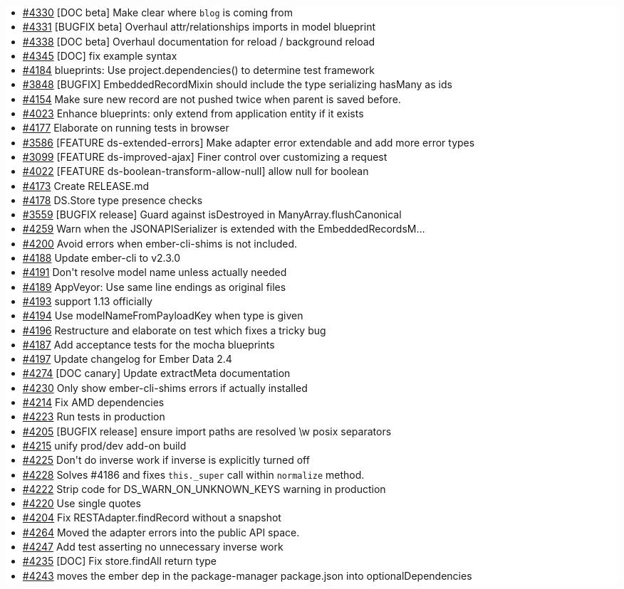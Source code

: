 - [#4330](https://github.com/emberjs/data/pull/4330) [DOC beta] Make clear where `blog` is coming from
- [#4331](https://github.com/emberjs/data/pull/4331) [BUGFIX beta] Overhaul attr/relationships imports in model blueprint
- [#4338](https://github.com/emberjs/data/pull/4338) [DOC beta] Overhaul documentation for reload / background reload
- [#4345](https://github.com/emberjs/data/pull/4345) [DOC] fix example syntax
- [#4184](https://github.com/emberjs/data/pull/4184) blueprints: Use project.dependencies() to determine test framework
- [#3848](https://github.com/emberjs/data/pull/3848) [BUGFIX] EmbeddedRecordMixin should include the type serializing hasMany as ids
- [#4154](https://github.com/emberjs/data/pull/4154) Make sure new record are not pushed twice when parent is saved before.
- [#4023](https://github.com/emberjs/data/pull/4023) Enhance blueprints: only extend from application entity if it exists
- [#4177](https://github.com/emberjs/data/pull/4177) Elaborate on running tests in browser
- [#3586](https://github.com/emberjs/data/pull/3586) [FEATURE ds-extended-errors] Make adapter error extendable and add more error types
- [#3099](https://github.com/emberjs/data/pull/3099) [FEATURE ds-improved-ajax] Finer control over customizing a request
- [#4022](https://github.com/emberjs/data/pull/4022) [FEATURE ds-boolean-transform-allow-null] allow null for boolean
- [#4173](https://github.com/emberjs/data/pull/4173) Create RELEASE.md
- [#4178](https://github.com/emberjs/data/pull/4178) DS.Store type presence checks
- [#3559](https://github.com/emberjs/data/pull/3559) [BUGFIX release] Guard against isDestroyed in ManyArray.flushCanonical
- [#4259](https://github.com/emberjs/data/pull/4259) Warn when the JSONAPISerializer is extended with the EmbeddedRecordsM…
- [#4200](https://github.com/emberjs/data/pull/4200) Avoid errors when ember-cli-shims is not included.
- [#4188](https://github.com/emberjs/data/pull/4188) Update ember-cli to v2.3.0
- [#4191](https://github.com/emberjs/data/pull/4191) Don't resolve model name unless actually needed
- [#4189](https://github.com/emberjs/data/pull/4189) AppVeyor: Use same line endings as original files
- [#4193](https://github.com/emberjs/data/pull/4193) support 1.13 officially
- [#4194](https://github.com/emberjs/data/pull/4194) Use modelNameFromPayloadKey when type is given
- [#4196](https://github.com/emberjs/data/pull/4196) Restructure and elaborate on test which fixes a tricky bug
- [#4187](https://github.com/emberjs/data/pull/4187) Add acceptance tests for the mocha blueprints
- [#4197](https://github.com/emberjs/data/pull/4197) Update changelog for Ember Data 2.4
- [#4274](https://github.com/emberjs/data/pull/4274) [DOC canary] Update extractMeta documentation
- [#4230](https://github.com/emberjs/data/pull/4230) Only show ember-cli-shims errors if actually installed
- [#4214](https://github.com/emberjs/data/pull/4214) Fix AMD dependencies
- [#4223](https://github.com/emberjs/data/pull/4223) Run tests in production
- [#4205](https://github.com/emberjs/data/pull/4205) [BUGFIX release] ensure import paths are resolved \w posix separators
- [#4215](https://github.com/emberjs/data/pull/4215) unify prod/dev add-on build
- [#4225](https://github.com/emberjs/data/pull/4225) Don't do inverse work if inverse is explicitly turned off
- [#4228](https://github.com/emberjs/data/pull/4228) Solves #4186 and fixes `this._super` call within `normalize` method.
- [#4222](https://github.com/emberjs/data/pull/4222) Strip code for DS_WARN_ON_UNKNOWN_KEYS warning in production
- [#4220](https://github.com/emberjs/data/pull/4220) Use single quotes
- [#4204](https://github.com/emberjs/data/pull/4204) Fix RESTAdapter.findRecord without a snapshot
- [#4264](https://github.com/emberjs/data/pull/4264) Moved the adapter errors into the public API space.
- [#4247](https://github.com/emberjs/data/pull/4247) Add test asserting no unnecessary inverse work
- [#4235](https://github.com/emberjs/data/pull/4235) [DOC] Fix store.findAll return type
- [#4243](https://github.com/emberjs/data/pull/4243) moves the ember dep in the package-manager package.json into optionalDependencies